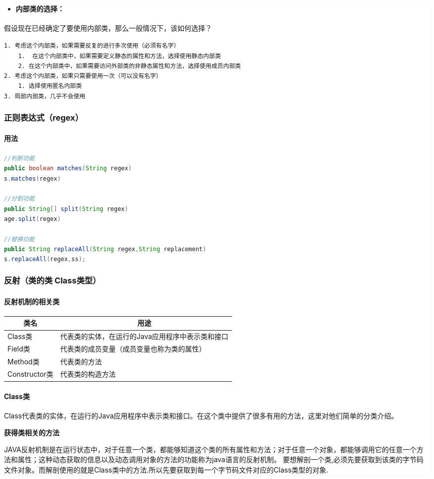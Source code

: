 
- #### 内部类的选择： 

假设现在已经确定了要使用内部类，那么一般情况下，该如何选择？ 

```
1. 考虑这个内部类，如果需要反复的进行多次使用（必须有名字）
	1.  在这个内部类中，如果需要定义静态的属性和方法，选择使用静态内部类 
	2. 在这个内部类中，如果需要访问外部类的非静态属性和方法，选择使用成员内部类 
2. 考虑这个内部类，如果只需要使用一次（可以没有名字） 
	1. 选择使用匿名内部类 
3. 局部内部类，几乎不会使用
```

### 正则表达式（regex）

#### 用法

```java
//判断功能
public boolean matches(String regex)
s.matches(regex)
    
//分割功能
public String[] split(String regex)
age.split(regex)
    
//替换功能
public String replaceAll(String regex,String replacement)
s.replaceAll(regex,ss);    
```



### 反射（类的类 Class类型）

#### 反射机制的相关类

| 类名          | 用途                                             |
| ------------- | ------------------------------------------------ |
| Class类       | 代表类的实体，在运行的Java应用程序中表示类和接口 |
| Field类       | 代表类的成员变量（成员变量也称为类的属性）       |
| Method类      | 代表类的方法                                     |
| Constructor类 | 代表类的构造方法                                 |

#### Class类

Class代表类的实体，在运行的Java应用程序中表示类和接口。在这个类中提供了很多有用的方法，这里对他们简单的分类介绍。

**获得类相关的方法**

JAVA反射机制是在运行状态中，对于任意一个类，都能够知道这个类的所有属性和方法；对于任意一个对象，都能够调用它的任意一个方法和属性；这种动态获取的信息以及动态调用对象的方法的功能称为java语言的反射机制。
要想解剖一个类,必须先要获取到该类的字节码文件对象。而解剖使用的就是Class类中的方法.所以先要获取到每一个字节码文件对应的Class类型的对象.
